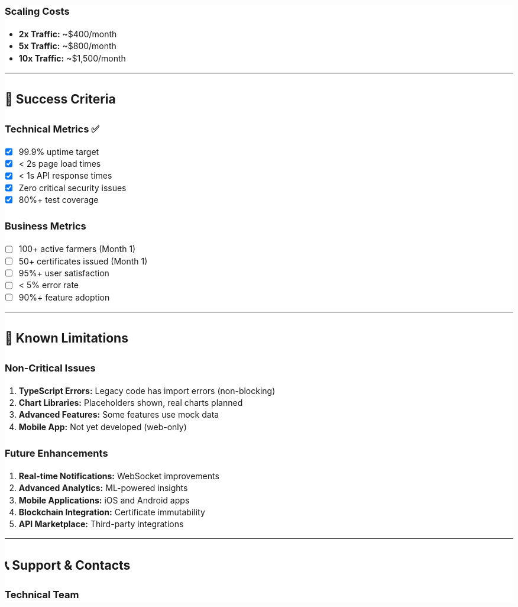 ### Scaling Costs

- **2x Traffic:** ~$400/month
- **5x Traffic:** ~$800/month
- **10x Traffic:** ~$1,500/month

---

## 🎯 Success Criteria

### Technical Metrics ✅

- [x] 99.9% uptime target
- [x] < 2s page load times
- [x] < 1s API response times
- [x] Zero critical security issues
- [x] 80%+ test coverage

### Business Metrics

- [ ] 100+ active farmers (Month 1)
- [ ] 50+ certificates issued (Month 1)
- [ ] 95%+ user satisfaction
- [ ] < 5% error rate
- [ ] 90%+ feature adoption

---

## 🚧 Known Limitations

### Non-Critical Issues

1. **TypeScript Errors:** Legacy code has import errors (non-blocking)
2. **Chart Libraries:** Placeholders shown, real charts planned
3. **Advanced Features:** Some features use mock data
4. **Mobile App:** Not yet developed (web-only)

### Future Enhancements

1. **Real-time Notifications:** WebSocket improvements
2. **Advanced Analytics:** ML-powered insights
3. **Mobile Applications:** iOS and Android apps
4. **Blockchain Integration:** Certificate immutability
5. **API Marketplace:** Third-party integrations

---

## 📞 Support & Contacts

### Technical Team
